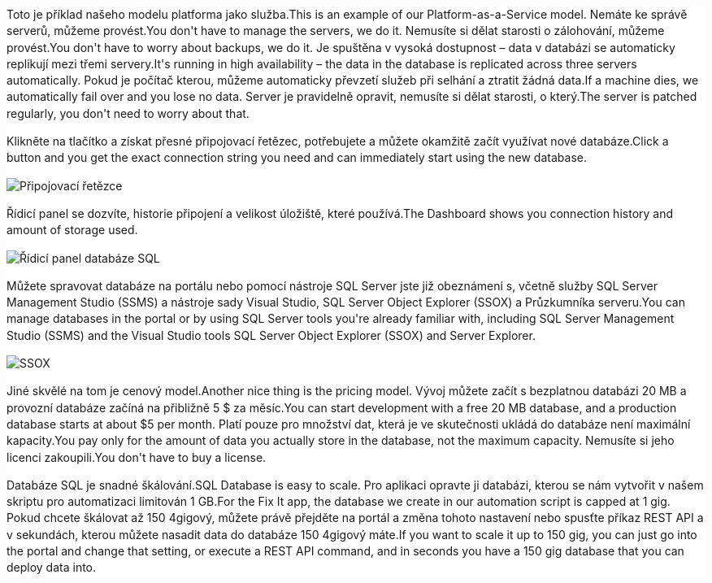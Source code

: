 <span data-ttu-id="5498b-312">Toto je příklad našeho modelu platforma jako služba.</span><span class="sxs-lookup"><span data-stu-id="5498b-312">This is an example of our Platform-as-a-Service model.</span></span> <span data-ttu-id="5498b-313">Nemáte ke správě serverů, můžeme provést.</span><span class="sxs-lookup"><span data-stu-id="5498b-313">You don't have to manage the servers, we do it.</span></span> <span data-ttu-id="5498b-314">Nemusíte si dělat starosti o zálohování, můžeme provést.</span><span class="sxs-lookup"><span data-stu-id="5498b-314">You don't have to worry about backups, we do it.</span></span> <span data-ttu-id="5498b-315">Je spuštěna v vysoká dostupnost – data v databázi se automaticky replikují mezi třemi servery.</span><span class="sxs-lookup"><span data-stu-id="5498b-315">It's running in high availability – the data in the database is replicated across three servers automatically.</span></span> <span data-ttu-id="5498b-316">Pokud je počítač kterou, můžeme automaticky převzetí služeb při selhání a ztratit žádná data.</span><span class="sxs-lookup"><span data-stu-id="5498b-316">If a machine dies, we automatically fail over and you lose no data.</span></span> <span data-ttu-id="5498b-317">Server je pravidelně opravit, nemusíte si dělat starosti, o který.</span><span class="sxs-lookup"><span data-stu-id="5498b-317">The server is patched regularly, you don't need to worry about that.</span></span>

<span data-ttu-id="5498b-318">Klikněte na tlačítko a získat přesné připojovací řetězec, potřebujete a můžete okamžitě začít využívat nové databáze.</span><span class="sxs-lookup"><span data-stu-id="5498b-318">Click a button and you get the exact connection string you need and can immediately start using the new database.</span></span>

![Připojovací řetězce](data-storage-options/_static/image11.png)

<span data-ttu-id="5498b-320">Řídicí panel se dozvíte, historie připojení a velikost úložiště, které používá.</span><span class="sxs-lookup"><span data-stu-id="5498b-320">The Dashboard shows you connection history and amount of storage used.</span></span>

![Řídicí panel databáze SQL](data-storage-options/_static/image12.png)

<span data-ttu-id="5498b-322">Můžete spravovat databáze na portálu nebo pomocí nástroje SQL Server jste již obeznámeni s, včetně služby SQL Server Management Studio (SSMS) a nástroje sady Visual Studio, SQL Server Object Explorer (SSOX) a Průzkumníka serveru.</span><span class="sxs-lookup"><span data-stu-id="5498b-322">You can manage databases in the portal or by using SQL Server tools you're already familiar with, including SQL Server Management Studio (SSMS) and the Visual Studio tools SQL Server Object Explorer (SSOX) and Server Explorer.</span></span>

![SSOX](data-storage-options/_static/image13.png)

<span data-ttu-id="5498b-324">Jiné skvělé na tom je cenový model.</span><span class="sxs-lookup"><span data-stu-id="5498b-324">Another nice thing is the pricing model.</span></span> <span data-ttu-id="5498b-325">Vývoj můžete začít s bezplatnou databázi 20 MB a provozní databáze začíná na přibližně 5 $ za měsíc.</span><span class="sxs-lookup"><span data-stu-id="5498b-325">You can start development with a free 20 MB database, and a production database starts at about $5 per month.</span></span> <span data-ttu-id="5498b-326">Platí pouze pro množství dat, která je ve skutečnosti ukládá do databáze není maximální kapacity.</span><span class="sxs-lookup"><span data-stu-id="5498b-326">You pay only for the amount of data you actually store in the database, not the maximum capacity.</span></span> <span data-ttu-id="5498b-327">Nemusíte si jeho licenci zakoupili.</span><span class="sxs-lookup"><span data-stu-id="5498b-327">You don't have to buy a license.</span></span>

<span data-ttu-id="5498b-328">Databáze SQL je snadné škálování.</span><span class="sxs-lookup"><span data-stu-id="5498b-328">SQL Database is easy to scale.</span></span> <span data-ttu-id="5498b-329">Pro aplikaci opravte ji databázi, kterou se nám vytvořit v našem skriptu pro automatizaci limitován 1 GB.</span><span class="sxs-lookup"><span data-stu-id="5498b-329">For the Fix It app, the database we create in our automation script is capped at 1 gig.</span></span> <span data-ttu-id="5498b-330">Pokud chcete škálovat až 150 4gigový, můžete právě přejděte na portál a změna tohoto nastavení nebo spusťte příkaz REST API a v sekundách, kterou můžete nasadit data do databáze 150 4gigový máte.</span><span class="sxs-lookup"><span data-stu-id="5498b-330">If you want to scale it up to 150 gig, you can just go into the portal and change that setting, or execute a REST API command, and in seconds you have a 150 gig database that you can deploy data into.</span></span>

